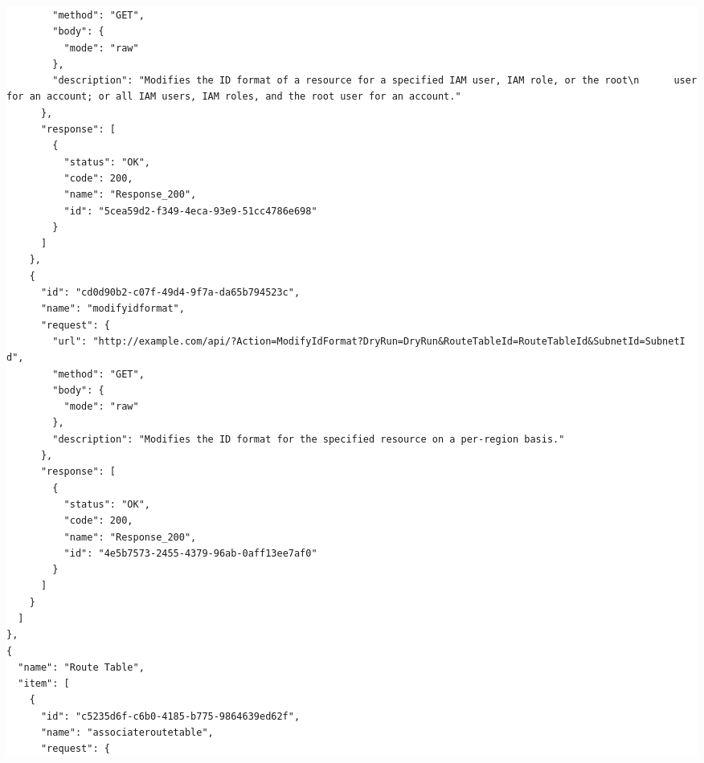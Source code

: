             "method": "GET",
            "body": {
              "mode": "raw"
            },
            "description": "Modifies the ID format of a resource for a specified IAM user, IAM role, or the root\n      user for an account; or all IAM users, IAM roles, and the root user for an account."
          },
          "response": [
            {
              "status": "OK",
              "code": 200,
              "name": "Response_200",
              "id": "5cea59d2-f349-4eca-93e9-51cc4786e698"
            }
          ]
        },
        {
          "id": "cd0d90b2-c07f-49d4-9f7a-da65b794523c",
          "name": "modifyidformat",
          "request": {
            "url": "http://example.com/api/?Action=ModifyIdFormat?DryRun=DryRun&RouteTableId=RouteTableId&SubnetId=SubnetId",
            "method": "GET",
            "body": {
              "mode": "raw"
            },
            "description": "Modifies the ID format for the specified resource on a per-region basis."
          },
          "response": [
            {
              "status": "OK",
              "code": 200,
              "name": "Response_200",
              "id": "4e5b7573-2455-4379-96ab-0aff13ee7af0"
            }
          ]
        }
      ]
    },
    {
      "name": "Route Table",
      "item": [
        {
          "id": "c5235d6f-c6b0-4185-b775-9864639ed62f",
          "name": "associateroutetable",
          "request": {
